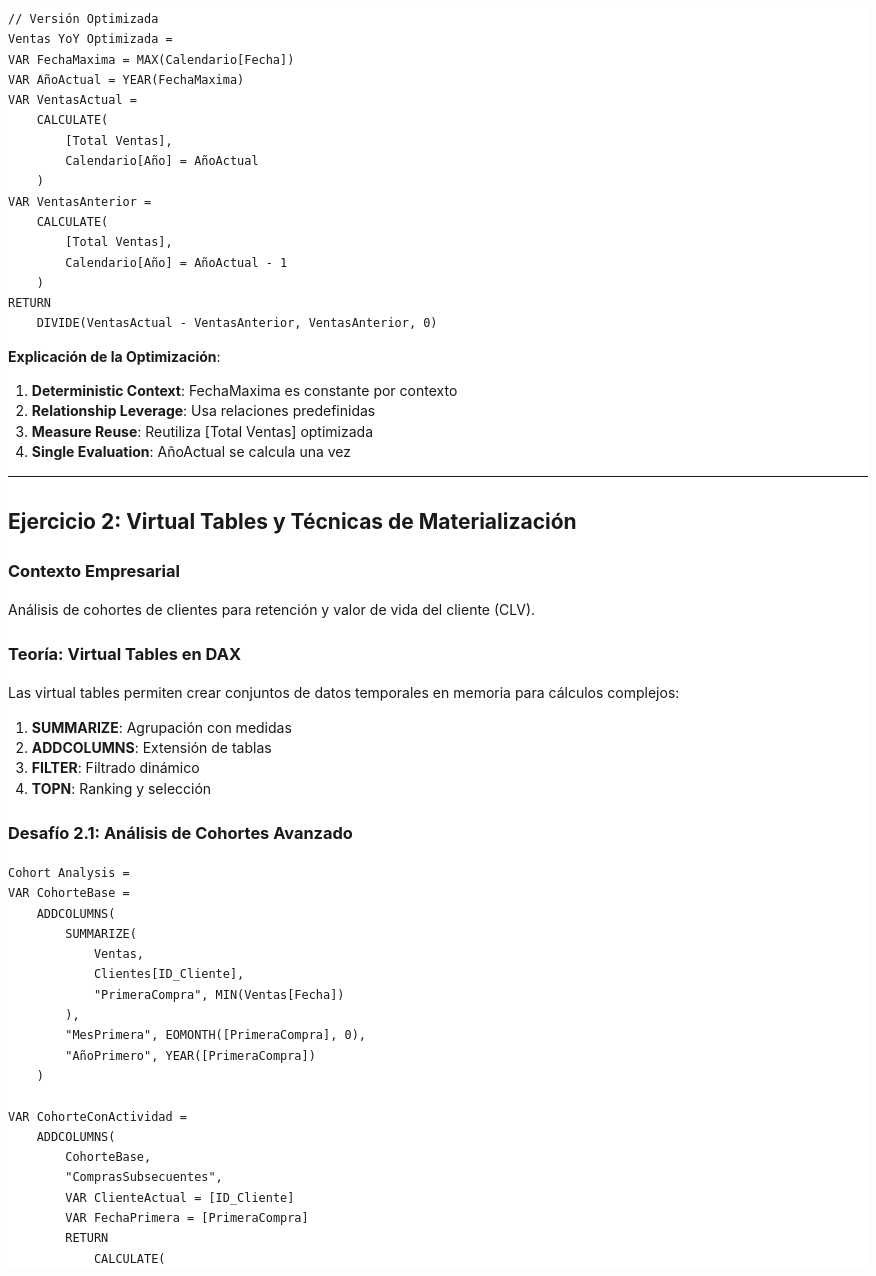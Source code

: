 ```dax
// Versión Optimizada
Ventas YoY Optimizada = 
VAR FechaMaxima = MAX(Calendario[Fecha])
VAR AñoActual = YEAR(FechaMaxima)
VAR VentasActual = 
    CALCULATE(
        [Total Ventas],
        Calendario[Año] = AñoActual
    )
VAR VentasAnterior = 
    CALCULATE(
        [Total Ventas],
        Calendario[Año] = AñoActual - 1
    )
RETURN
    DIVIDE(VentasActual - VentasAnterior, VentasAnterior, 0)
```

**Explicación de la Optimización**:
1. **Deterministic Context**: FechaMaxima es constante por contexto
2. **Relationship Leverage**: Usa relaciones predefinidas
3. **Measure Reuse**: Reutiliza [Total Ventas] optimizada
4. **Single Evaluation**: AñoActual se calcula una vez

---

## Ejercicio 2: Virtual Tables y Técnicas de Materialización

### Contexto Empresarial
Análisis de cohortes de clientes para retención y valor de vida del cliente (CLV).

### Teoría: Virtual Tables en DAX
Las virtual tables permiten crear conjuntos de datos temporales en memoria para cálculos complejos:

1. **SUMMARIZE**: Agrupación con medidas
2. **ADDCOLUMNS**: Extensión de tablas
3. **FILTER**: Filtrado dinámico
4. **TOPN**: Ranking y selección

### Desafío 2.1: Análisis de Cohortes Avanzado

```dax
Cohort Analysis = 
VAR CohorteBase = 
    ADDCOLUMNS(
        SUMMARIZE(
            Ventas,
            Clientes[ID_Cliente],
            "PrimeraCompra", MIN(Ventas[Fecha])
        ),
        "MesPrimera", EOMONTH([PrimeraCompra], 0),
        "AñoPrimero", YEAR([PrimeraCompra])
    )

VAR CohorteConActividad = 
    ADDCOLUMNS(
        CohorteBase,
        "ComprasSubsecuentes", 
        VAR ClienteActual = [ID_Cliente]
        VAR FechaPrimera = [PrimeraCompra]
        RETURN
            CALCULATE(
```